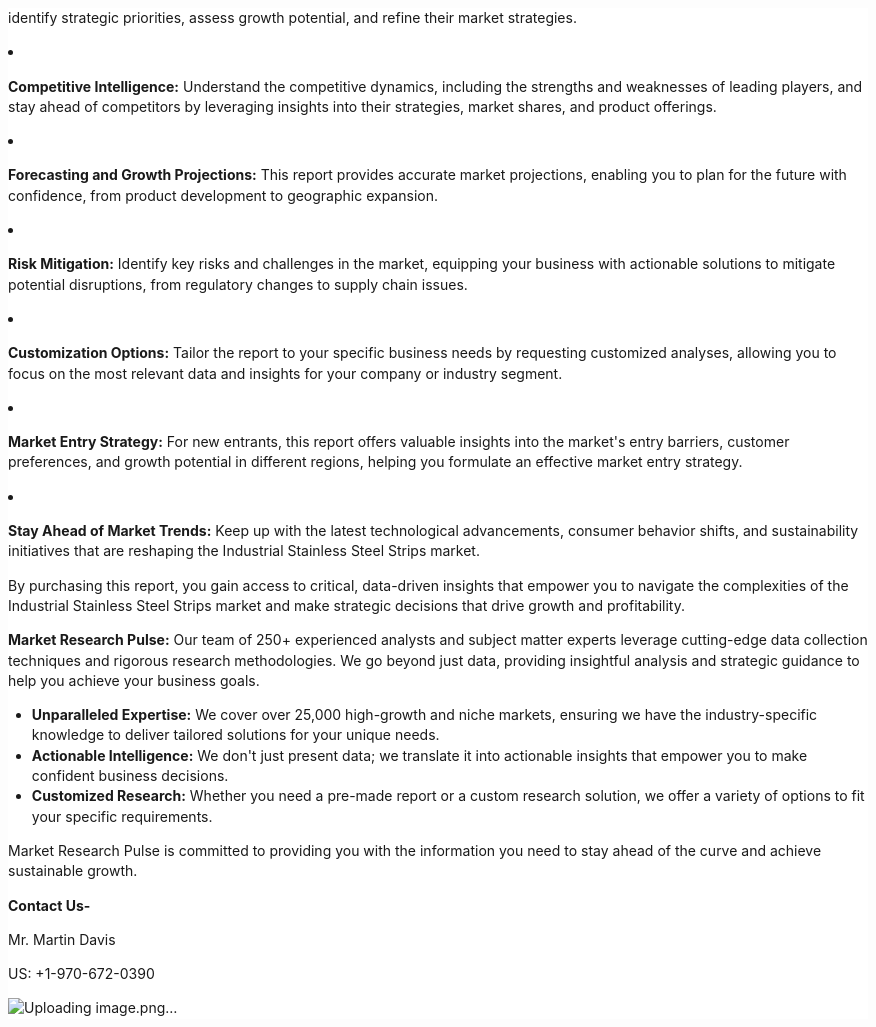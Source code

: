 identify strategic priorities, assess growth potential, and refine their market strategies.</p></li><li><p><strong>Competitive Intelligence:</strong> Understand the competitive dynamics, including the strengths and weaknesses of leading players, and stay ahead of competitors by leveraging insights into their strategies, market shares, and product offerings.</p></li><li><p><strong>Forecasting and Growth Projections:</strong> This report provides accurate market projections, enabling you to plan for the future with confidence, from product development to geographic expansion.</p></li><li><p><strong>Risk Mitigation:</strong> Identify key risks and challenges in the market, equipping your business with actionable solutions to mitigate potential disruptions, from regulatory changes to supply chain issues.</p></li><li><p><strong>Customization Options:</strong> Tailor the report to your specific business needs by requesting customized analyses, allowing you to focus on the most relevant data and insights for your company or industry segment.</p></li><li><p><strong>Market Entry Strategy:</strong> For new entrants, this report offers valuable insights into the market's entry barriers, customer preferences, and growth potential in different regions, helping you formulate an effective market entry strategy.</p></li><li><p><strong>Stay Ahead of Market Trends:</strong> Keep up with the latest technological advancements, consumer behavior shifts, and sustainability initiatives that are reshaping the Industrial Stainless Steel Strips market.</p></li></ol><p>By purchasing this report, you gain access to critical, data-driven insights that empower you to navigate the complexities of the Industrial Stainless Steel Strips market and make strategic decisions that drive growth and profitability.</p><p><strong>Market Research Pulse:</strong>&nbsp;Our team of 250+ experienced analysts and subject matter experts leverage cutting-edge data collection techniques and rigorous research methodologies. We go beyond just data, providing insightful analysis and strategic guidance to help you achieve your business goals.</p><ul><li><strong>Unparalleled Expertise:</strong>&nbsp;We cover over 25,000 high-growth and niche markets, ensuring we have the industry-specific knowledge to deliver tailored solutions for your unique needs.</li><li><strong>Actionable Intelligence:</strong>&nbsp;We don't just present data; we translate it into actionable insights that empower you to make confident business decisions.</li><li><strong>Customized Research:</strong>&nbsp;Whether you need a pre-made report or a custom research solution, we offer a variety of options to fit your specific requirements.</li></ul><p>Market Research Pulse is committed to providing you with the information you need to stay ahead of the curve and achieve sustainable growth.</p><p><strong>Contact Us-</strong></p><p>Mr. Martin Davis</p><p>US: +1-970-672-0390</p>
![Uploading image.png…]()
